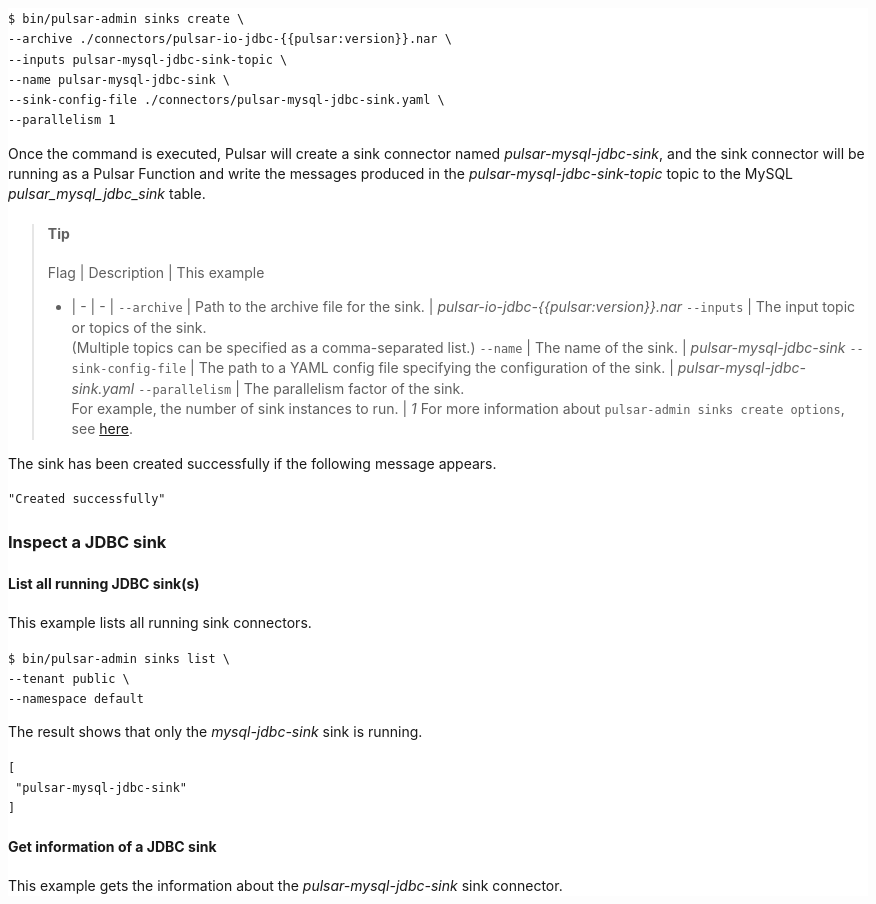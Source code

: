 ```text
$ bin/pulsar-admin sinks create \
--archive ./connectors/pulsar-io-jdbc-{{pulsar:version}}.nar \
--inputs pulsar-mysql-jdbc-sink-topic \
--name pulsar-mysql-jdbc-sink \
--sink-config-file ./connectors/pulsar-mysql-jdbc-sink.yaml \
--parallelism 1
```

Once the command is executed, Pulsar will create a sink connector named _pulsar-mysql-jdbc-sink_, and the sink connector will be running as a Pulsar Function and write the messages produced in the  _pulsar-mysql-jdbc-sink-topic_ topic to the MySQL _pulsar_mysql_jdbc_sink_ table.

> #### Tip
>
> Flag | Description | This example
> - | - | - |
> `--archive` | Path to the archive file for the sink. | _pulsar-io-jdbc-{{pulsar:version}}.nar_ 
> `--inputs` | The input topic or topics of the sink. <br> (Multiple topics can be specified as a comma-separated list.)
> `--name` | The name of the sink. | _pulsar-mysql-jdbc-sink_
> `--sink-config-file` | The path to a YAML config file specifying the configuration of the sink. | _pulsar-mysql-jdbc-sink.yaml_ 
> `--parallelism` | The parallelism factor of the sink. <br> For example, the number of sink instances to run. |  _1_
> For more information about `pulsar-admin sinks create options`, see [here](reference-pulsar-admin.md#create-3).

The sink has been created successfully if the following message appears.

```text
"Created successfully"
```

### Inspect a JDBC sink

#### List all running JDBC sink(s)

This example lists all running sink connectors.

```text
$ bin/pulsar-admin sinks list \
--tenant public \
--namespace default
```

The result shows that only the _mysql-jdbc-sink_ sink is running.

```text
[
 "pulsar-mysql-jdbc-sink"
]
```

#### Get information of a JDBC sink

This example gets the information about the _pulsar-mysql-jdbc-sink_ sink connector.
